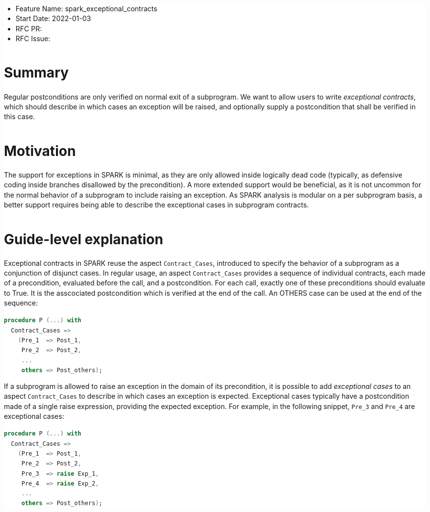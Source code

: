- Feature Name: spark_exceptional_contracts
- Start Date: 2022-01-03
- RFC PR:
- RFC Issue:

Summary
=======

Regular postconditions are only verified on normal exit of a subprogram. We
want to allow users to write *exceptional contracts*, which should describe in
which cases an exception will be raised, and optionally supply a
postcondition that shall be verified in this case. 

Motivation
==========

The support for exceptions in SPARK is minimal, as
they are only allowed inside logically dead code (typically, as defensive coding
inside branches disallowed by the precondition). A more extended support would
be beneficial, as it is not uncommon for the normal behavior of a subprogram to
include raising an exception. As SPARK analysis is modular on a per subprogram
basis, a better support requires being able to describe the exceptional cases
in subprogram contracts.

Guide-level explanation
=======================

Exceptional contracts in SPARK reuse the aspect ``Contract_Cases``, introduced
to specify the behavior of a subprogram as a conjunction of disjunct cases.
In regular usage, an aspect ``Contract_Cases`` provides a sequence of individual
contracts, each made of a precondition, evaluated before the call, and a
postcondition. For each call, exactly one of these preconditions should
evaluate to True. It is the asscociated postcondition which is verified at the
end of the call. An OTHERS case can be used at the end of the sequence:

```ada
procedure P (...) with
  Contract_Cases =>
    (Pre_1  => Post_1,
     Pre_2  => Post_2,
     ...
     others => Post_others);
```

If a subprogram is allowed to raise an exception in the domain of its
precondition, it is possible to add *exceptional cases* to an aspect
``Contract_Cases`` to describe in which cases an exception is expected.
Exceptional cases typically have a postcondition made of a single raise
expression, providing the expected exception. For example, in the following
snippet, ``Pre_3`` and ``Pre_4`` are exceptional cases:

```ada
procedure P (...) with
  Contract_Cases =>
    (Pre_1  => Post_1,
     Pre_2  => Post_2,
     Pre_3  => raise Exp_1,
     Pre_4  => raise Exp_2,
     ...
     others => Post_others);
```

